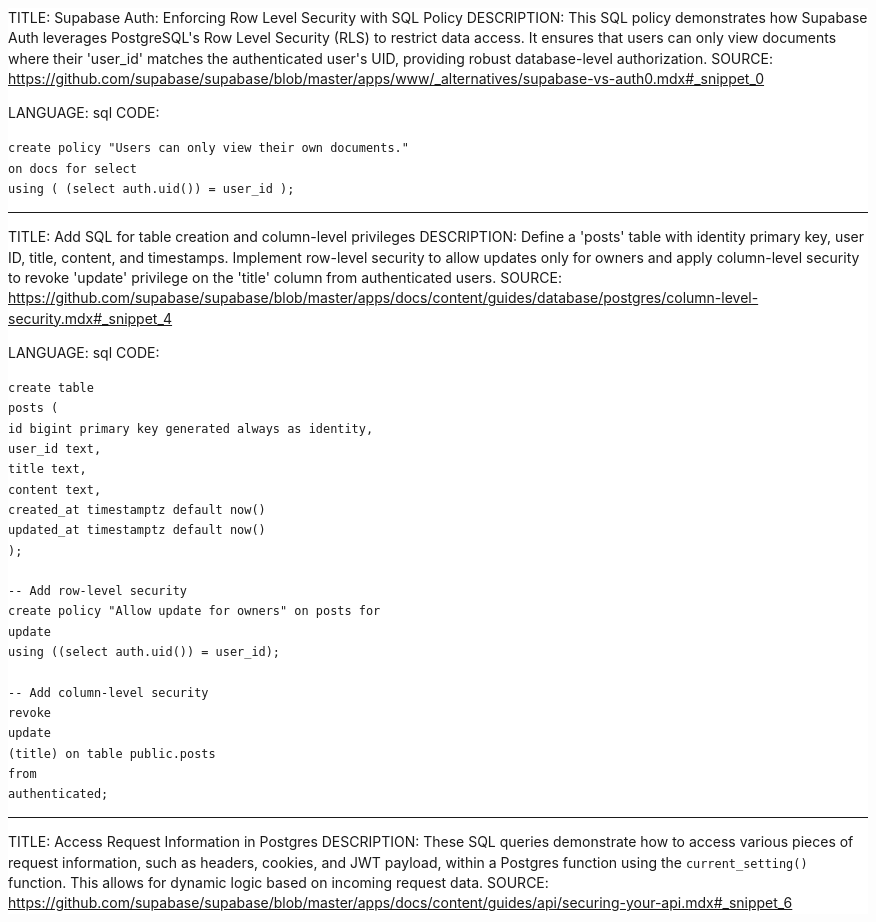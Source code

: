 TITLE: Supabase Auth: Enforcing Row Level Security with SQL Policy
DESCRIPTION: This SQL policy demonstrates how Supabase Auth leverages PostgreSQL's Row Level Security (RLS) to restrict data access. It ensures that users can only view documents where their 'user_id' matches the authenticated user's UID, providing robust database-level authorization.
SOURCE: https://github.com/supabase/supabase/blob/master/apps/www/_alternatives/supabase-vs-auth0.mdx#_snippet_0

LANGUAGE: sql
CODE:
```
create policy "Users can only view their own documents."
on docs for select
using ( (select auth.uid()) = user_id );
```

----------------------------------------

TITLE: Add SQL for table creation and column-level privileges
DESCRIPTION: Define a 'posts' table with identity primary key, user ID, title, content, and timestamps. Implement row-level security to allow updates only for owners and apply column-level security to revoke 'update' privilege on the 'title' column from authenticated users.
SOURCE: https://github.com/supabase/supabase/blob/master/apps/docs/content/guides/database/postgres/column-level-security.mdx#_snippet_4

LANGUAGE: sql
CODE:
```
create table
posts (
id bigint primary key generated always as identity,
user_id text,
title text,
content text,
created_at timestamptz default now()
updated_at timestamptz default now()
);

-- Add row-level security
create policy "Allow update for owners" on posts for
update
using ((select auth.uid()) = user_id);

-- Add column-level security
revoke
update
(title) on table public.posts
from
authenticated;
```

----------------------------------------

TITLE: Access Request Information in Postgres
DESCRIPTION: These SQL queries demonstrate how to access various pieces of request information, such as headers, cookies, and JWT payload, within a Postgres function using the `current_setting()` function. This allows for dynamic logic based on incoming request data.
SOURCE: https://github.com/supabase/supabase/blob/master/apps/docs/content/guides/api/securing-your-api.mdx#_snippet_6
